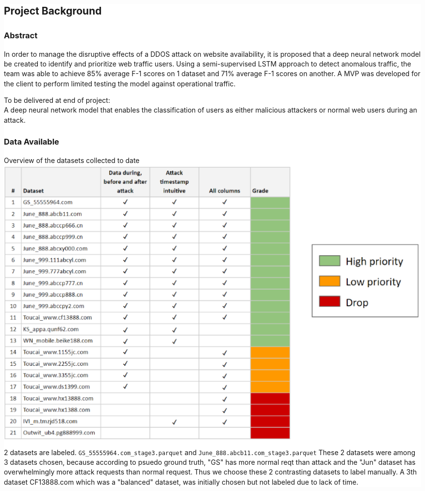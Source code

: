 ## Project Background

### Abstract
In order to manage the disruptive effects of a DDOS attack on website availability, it is proposed that a deep neural network model be created to identify and prioritize web traffic users. Using a semi-supervised LSTM approach to detect anomalous traffic, the team was able to achieve 85% average F-1 scores on 1 dataset and 71% average F-1 scores on another. A MVP was developed for the client to perform limited testing the model against operational traffic.

To be delivered at end of project:  
A deep neural network model that enables the classification of users as either malicious attackers or normal web users during an attack.

### Data Available
Overview of the datasets collected to date  
<img src="assets/images/4-dataset-overview.png" width="900" align="middle"/>  

2 datasets are labeled. `GS_55555964.com_stage3.parquet` and `June_888.abcb11.com_stage3.parquet`
These 2 datasets were among 3 datasets chosen, because according to psuedo ground truth, "GS" has more normal reqt than attack and the "Jun" dataset has overwhelmingly more attack requests than normal request. Thus we choose these 2 contrasting datasets to label manually. A 3th dataset CF13888.com which was a "balanced" dataset, was initially chosen but not labeled due to lack of time.
